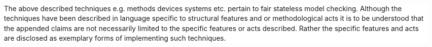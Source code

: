 The above described techniques e.g. methods devices systems etc. pertain to fair stateless model checking. Although the techniques have been described in language specific to structural features and or methodological acts it is to be understood that the appended claims are not necessarily limited to the specific features or acts described. Rather the specific features and acts are disclosed as exemplary forms of implementing such techniques.

